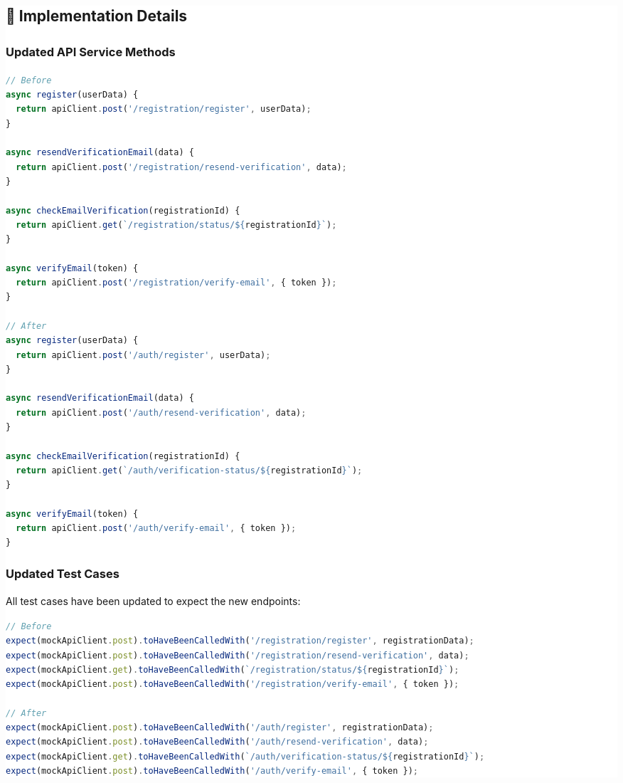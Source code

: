 ## 🔧 Implementation Details

### **Updated API Service Methods**

```typescript
// Before
async register(userData) {
  return apiClient.post('/registration/register', userData);
}

async resendVerificationEmail(data) {
  return apiClient.post('/registration/resend-verification', data);
}

async checkEmailVerification(registrationId) {
  return apiClient.get(`/registration/status/${registrationId}`);
}

async verifyEmail(token) {
  return apiClient.post('/registration/verify-email', { token });
}

// After
async register(userData) {
  return apiClient.post('/auth/register', userData);
}

async resendVerificationEmail(data) {
  return apiClient.post('/auth/resend-verification', data);
}

async checkEmailVerification(registrationId) {
  return apiClient.get(`/auth/verification-status/${registrationId}`);
}

async verifyEmail(token) {
  return apiClient.post('/auth/verify-email', { token });
}
```

### **Updated Test Cases**

All test cases have been updated to expect the new endpoints:

```typescript
// Before
expect(mockApiClient.post).toHaveBeenCalledWith('/registration/register', registrationData);
expect(mockApiClient.post).toHaveBeenCalledWith('/registration/resend-verification', data);
expect(mockApiClient.get).toHaveBeenCalledWith(`/registration/status/${registrationId}`);
expect(mockApiClient.post).toHaveBeenCalledWith('/registration/verify-email', { token });

// After
expect(mockApiClient.post).toHaveBeenCalledWith('/auth/register', registrationData);
expect(mockApiClient.post).toHaveBeenCalledWith('/auth/resend-verification', data);
expect(mockApiClient.get).toHaveBeenCalledWith(`/auth/verification-status/${registrationId}`);
expect(mockApiClient.post).toHaveBeenCalledWith('/auth/verify-email', { token });
```
